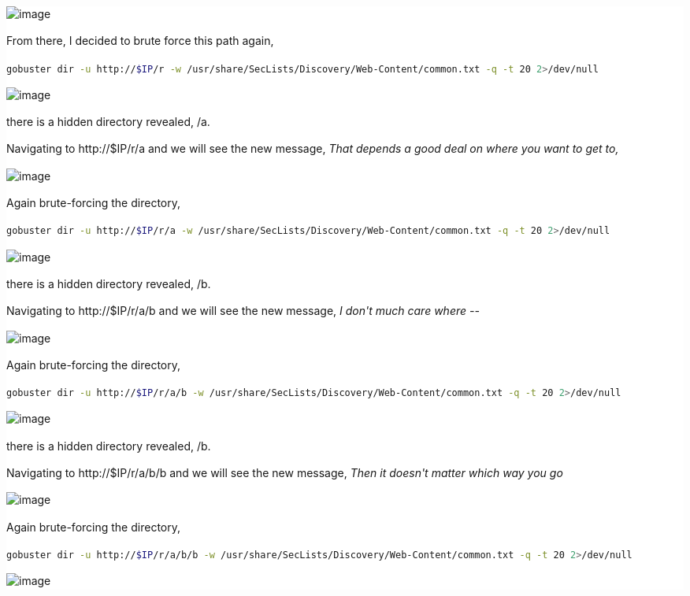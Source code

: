 ![image](https://user-images.githubusercontent.com/67465230/187021645-03f31c19-796c-42ea-b1b9-b23ab7291c53.png)

From there, I decided to brute force this path again,

```bash
gobuster dir -u http://$IP/r -w /usr/share/SecLists/Discovery/Web-Content/common.txt -q -t 20 2>/dev/null
```

![image](https://user-images.githubusercontent.com/67465230/187021662-a8bc7e6c-aaba-4896-a3d3-615c438658d8.png)

there is a hidden directory revealed, /a. 

Navigating to http://$IP/r/a and we will see the new message, *That depends a good deal on where you want to get to,*

![image](https://user-images.githubusercontent.com/67465230/187021713-3d2e220d-d9c9-4e46-9edc-5e01cd8d7478.png)

Again brute-forcing the directory, 

```bash
gobuster dir -u http://$IP/r/a -w /usr/share/SecLists/Discovery/Web-Content/common.txt -q -t 20 2>/dev/null
```

![image](https://user-images.githubusercontent.com/67465230/187024035-ac0e44da-d4cf-4868-89bb-f314db32079e.png)

there is a hidden directory revealed, /b. 

Navigating to http://$IP/r/a/b and we will see the new message, 
*I don't much care where --*

![image](https://user-images.githubusercontent.com/67465230/187024077-83dc8882-5aee-4f39-b50e-6361b0afec3a.png)

Again brute-forcing the directory,

```bash
gobuster dir -u http://$IP/r/a/b -w /usr/share/SecLists/Discovery/Web-Content/common.txt -q -t 20 2>/dev/null
```

![image](https://user-images.githubusercontent.com/67465230/187024092-1996c373-78db-432e-b254-785bc5fc438e.png)

there is a hidden directory revealed, /b. 

Navigating to http://$IP/r/a/b/b and we will see the new message, *Then it doesn't matter which way you go*

![image](https://user-images.githubusercontent.com/67465230/187021871-356de701-9bdc-4c4c-87ce-33e76db5442e.png)

Again brute-forcing the directory,

```bash
gobuster dir -u http://$IP/r/a/b/b -w /usr/share/SecLists/Discovery/Web-Content/common.txt -q -t 20 2>/dev/null
```

![image](https://user-images.githubusercontent.com/67465230/187021880-8e1fd1be-0b58-48ab-9c0b-d7a875fb03dd.png)
